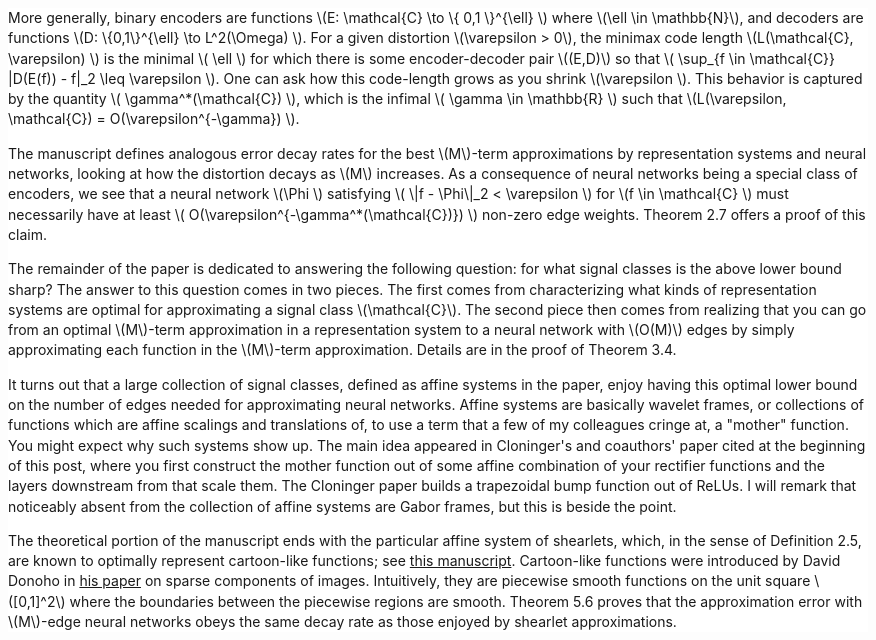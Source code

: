 More generally, binary encoders are functions \\(E: \mathcal{C} \to \\{ 0,1 \\}^{\ell} \\) where
\\(\ell \in \mathbb{N}\\), and decoders are functions \\(D: \\{0,1\\}^{\ell} \to L^2(\Omega) \\). 
For a given distortion \\(\varepsilon > 0\\), the minimax code length \\(L(\mathcal{C}, \varepsilon) \\) 
is the minimal \\( \ell \\) for which there is some
encoder-decoder pair \\((E,D)\\) so that \\( \sup_{f \in \mathcal{C}} \|D(E(f)) - f\|_2 \leq \varepsilon \\).
One can ask how this code-length grows as you shrink \\(\varepsilon \\). This behavior is captured
by the quantity \\( \gamma^*(\mathcal{C}) \\), which is the infimal  \\( \gamma \in \mathbb{R} \\)
such that \\(L(\varepsilon, \mathcal{C}) = O(\varepsilon^{-\gamma}) \\).

The manuscript defines analogous error decay rates for the best \\(M\\)-term approximations by representation systems
and neural networks, looking at how the distortion decays as \\(M\\) increases.
As a consequence of neural networks being a special class of encoders, we see that
a neural network \\(\Phi \\) satisfying \\( \\|f - \Phi\\|_2 < \varepsilon \\) for \\(f \in \mathcal{C} \\)
must necessarily have at least \\( O(\varepsilon^{-\gamma^*(\mathcal{C})}) \\) non-zero edge weights. Theorem
2.7 offers a proof of this claim.

The remainder of the paper is dedicated to answering the following question: for what signal classes is the above
lower bound sharp? The answer to this question comes in two pieces. The first comes from characterizing what kinds of
representation systems are optimal for approximating a signal class \\(\mathcal{C}\\). The second piece then comes from
realizing that you can go from an optimal \\(M\\)-term approximation in a representation system to a neural network
with \\(O(M)\\) edges by simply approximating each function in the \\(M\\)-term approximation. Details are in the proof
of Theorem 3.4.

It turns out that a large collection of signal classes, defined as affine systems in the paper,
enjoy having this optimal lower bound on the number of edges needed for approximating neural networks.
Affine systems are basically wavelet frames, or collections of functions which are affine scalings
and translations of, to use a term that a few of my colleagues cringe at, a "mother" function. You might expect
why such systems show up. The main idea appeared in Cloninger's and coauthors' paper cited at the beginning of this post,
where you first construct the mother function out of some affine combination of your rectifier functions and the layers
downstream from that scale them. The Cloninger paper builds a trapezoidal bump function out of
ReLUs. I will remark that noticeably absent from the collection of affine systems are Gabor frames, but this is beside the point. 

The theoretical portion of the manuscript ends with the particular affine system of shearlets, which, in the sense of Definition 2.5, are known
to optimally represent cartoon-like functions; see [this manuscript](https://arxiv.org/abs/1702.03559). Cartoon-like functions were introduced by David Donoho
in [his paper](https://statweb.stanford.edu/~donoho/Reports/1998/SCA.pdf) on sparse components of images. 
Intuitively, they are piecewise smooth functions on the unit square \\([0,1]^2\\) where the boundaries 
between the piecewise regions are smooth. Theorem 5.6 proves that the approximation error with \\(M\\)-edge neural
networks obeys the same decay rate as those enjoyed by shearlet approximations.

